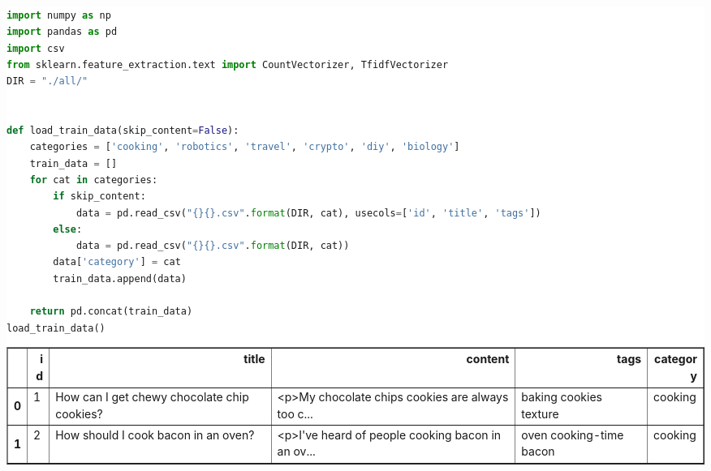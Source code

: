 ```python
import numpy as np
import pandas as pd
import csv
from sklearn.feature_extraction.text import CountVectorizer, TfidfVectorizer
DIR = "./all/"


def load_train_data(skip_content=False):
    categories = ['cooking', 'robotics', 'travel', 'crypto', 'diy', 'biology']
    train_data = []
    for cat in categories:
        if skip_content:
            data = pd.read_csv("{}{}.csv".format(DIR, cat), usecols=['id', 'title', 'tags'])
        else:
            data = pd.read_csv("{}{}.csv".format(DIR, cat))
        data['category'] = cat
        train_data.append(data)
    
    return pd.concat(train_data)
load_train_data()
```




<div>
<style scoped>
    .dataframe tbody tr th:only-of-type {
        vertical-align: middle;
    }

    .dataframe tbody tr th {
        vertical-align: top;
    }

    .dataframe thead th {
        text-align: right;
    }
</style>
<table border="1" class="dataframe">
  <thead>
    <tr style="text-align: right;">
      <th></th>
      <th>id</th>
      <th>title</th>
      <th>content</th>
      <th>tags</th>
      <th>category</th>
    </tr>
  </thead>
  <tbody>
    <tr>
      <th>0</th>
      <td>1</td>
      <td>How can I get chewy chocolate chip cookies?</td>
      <td>&lt;p&gt;My chocolate chips cookies are always too c...</td>
      <td>baking cookies texture</td>
      <td>cooking</td>
    </tr>
    <tr>
      <th>1</th>
      <td>2</td>
      <td>How should I cook bacon in an oven?</td>
      <td>&lt;p&gt;I've heard of people cooking bacon in an ov...</td>
      <td>oven cooking-time bacon</td>
      <td>cooking</td>